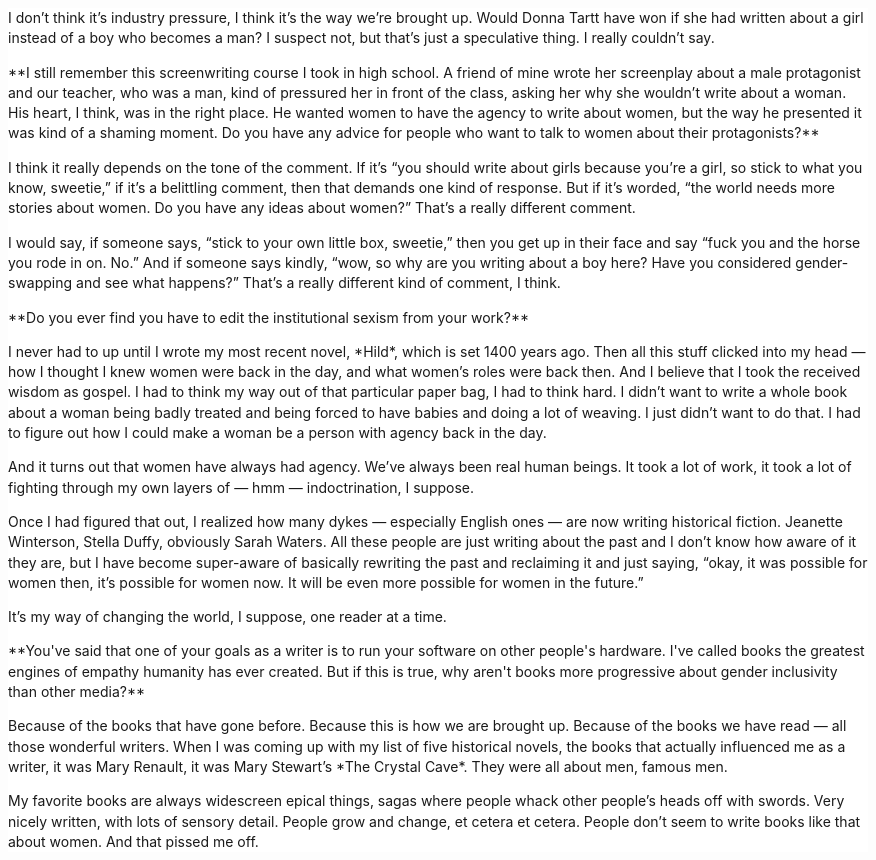 I don’t think it’s industry pressure, I think it’s the way we’re brought up. Would Donna Tartt have won if she had written about a girl instead of a boy who becomes a man? I suspect not, but that’s just a speculative thing. I really couldn’t say.

<p class="noindent">**I still remember this screenwriting course I took in high school. A friend of mine wrote her screenplay about a male protagonist and our teacher, who was a man, kind of pressured her in front of the class, asking her why she wouldn’t write about a woman. His heart, I think, was in the right place. He wanted women to have the agency to write about women, but the way he presented it was kind of a shaming moment. Do you have any advice for people who want to talk to women about their protagonists?**</p>

<p class="noindent">I think it really depends on the tone of the comment. If it’s “you should write about girls because you’re a girl, so stick to what you know, sweetie,” if it’s a belittling comment, then that demands one kind of response. But if it’s worded, “the world needs more stories about women. Do you have any ideas about women?” That’s a really different comment.</p>

I would say, if someone says, “stick to your own little box, sweetie,” then you get up in their face and say “fuck you and the horse you rode in on. No.” And if someone says kindly, “wow, so why are you writing about a boy here? Have you considered gender-swapping and see what happens?” That’s a really different kind of comment, I think. 

<p class="noindent">**Do you ever find you have to edit the institutional sexism from your work?**</p>

<p class="noindent">I never had to up until I wrote my most recent novel, *Hild*, which is set 1400 years ago. Then all this stuff clicked into my head — how I thought I knew women were back in the day, and what women’s roles were back then. And I believe that I took the received wisdom as gospel. I had to think my way out of that particular paper bag, I had to think hard. I didn’t want to write a whole book about a woman being badly treated and being forced to have babies and doing a lot of weaving. I just didn’t want to do that. I had to figure out how I could make a woman be a person with agency back in the day.</p> 

And it turns out that women have always had agency. We’ve always been real human beings. It took a lot of work, it took a lot of fighting through my own layers of — hmm — indoctrination, I suppose.  

Once I had figured that out, I realized how many dykes — especially English ones — are now writing historical fiction. Jeanette Winterson, Stella Duffy, obviously Sarah Waters. All these people are just writing about the past and I don’t know how aware of it they are, but I have become super-aware of basically rewriting the past and reclaiming it and just saying, “okay, it was possible for women then, it’s possible for women now. It will be even more possible for women in the future.” 

It’s my way of changing the world, I suppose, one reader at a time.

<p class="noindent">**You've said that one of your goals as a writer is to run your software on other people's hardware. I've called books the greatest engines of empathy humanity has ever created. But if this is true, why aren't books more progressive about gender inclusivity than other media?**</p>

<p class="noindent">Because of the books that have gone before. Because this is how we are brought up. Because of the books we have read — all those wonderful writers. When I was coming up with my list of five historical novels, the books that actually influenced me as a writer, it was Mary Renault, it was Mary Stewart’s *The Crystal Cave*. They were all about men, famous men.</p>

My favorite books are always widescreen epical things, sagas where people whack other people’s heads off with swords. Very nicely written, with lots of sensory detail. People grow and change, et cetera et cetera. People don’t seem to write books like that about women. And that pissed me off. 

